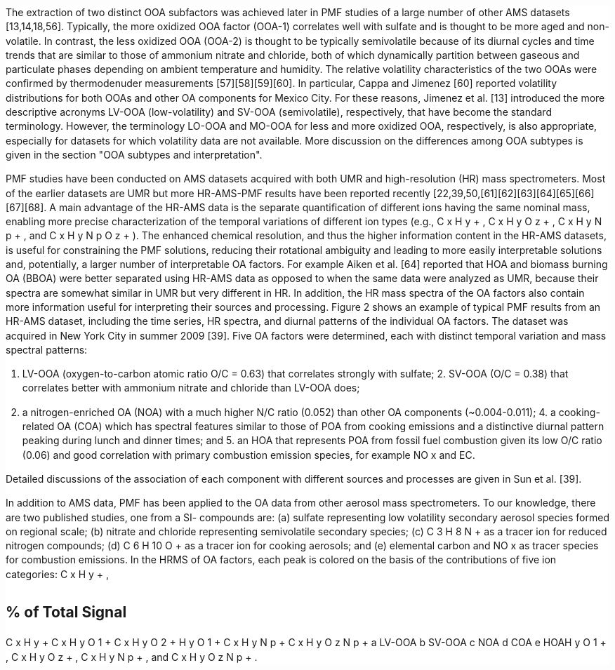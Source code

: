 The extraction of two distinct OOA subfactors was achieved later in PMF studies of a large number of other AMS datasets [13,14,18,56]. Typically, the more oxidized OOA factor (OOA-1) correlates well with sulfate and is thought to be more aged and non-volatile. In contrast, the less oxidized OOA (OOA-2) is thought to be typically semivolatile because of its diurnal cycles and time trends that are similar to those of ammonium nitrate and chloride, both of which dynamically partition between gaseous and particulate phases depending on ambient temperature and humidity. The relative volatility characteristics of the two OOAs were confirmed by thermodenuder measurements [57][58][59][60]. In particular, Cappa and Jimenez [60] reported volatility distributions for both OOAs and other OA components for Mexico City. For these reasons, Jimenez et al. [13] introduced the more descriptive acronyms LV-OOA (low-volatility) and SV-OOA (semivolatile), respectively, that have become the standard terminology. However, the terminology LO-OOA and MO-OOA for less and more oxidized OOA, respectively, is also appropriate, especially for datasets for which volatility data are not available. More discussion on the differences among OOA subtypes is given in the section "OOA subtypes and interpretation".

PMF studies have been conducted on AMS datasets acquired with both UMR and high-resolution (HR) mass spectrometers. Most of the earlier datasets are UMR but more HR-AMS-PMF results have been reported recently [22,39,50,[61][62][63][64][65][66][67][68]. A main advantage of the HR-AMS data is the separate quantification of different ions having the same nominal mass, enabling more precise characterization of the temporal variations of different ion types (e.g., C x H y + , C x H y O z + , C x H y N p + , and C x H y N p O z + ). The enhanced chemical resolution, and thus the higher information content in the HR-AMS datasets, is useful for constraining the PMF solutions, reducing their rotational ambiguity and leading to more easily interpretable solutions and, potentially, a larger number of interpretable OA factors. For example Aiken et al. [64] reported that HOA and biomass burning OA (BBOA) were better separated using HR-AMS data as opposed to when the same data were analyzed as UMR, because their spectra are somewhat similar in UMR but very different in HR. In addition, the HR mass spectra of the OA factors also contain more information useful for interpreting their sources and processing. Figure 2 shows an example of typical PMF results from an HR-AMS dataset, including the time series, HR spectra, and diurnal patterns of the individual OA factors. The dataset was acquired in New York City in summer 2009 [39]. Five OA factors were determined, each with distinct temporal variation and mass spectral patterns:

1. LV-OOA (oxygen-to-carbon atomic ratio O/C = 0.63) that correlates strongly with sulfate; 2. SV-OOA (O/C = 0.38) that correlates better with ammonium nitrate and chloride than LV-OOA does;

3. a nitrogen-enriched OA (NOA) with a much higher N/C ratio (0.052) than other OA components (~0.004-0.011); 4. a cooking-related OA (COA) which has spectral features similar to those of POA from cooking emissions and a distinctive diurnal pattern peaking during lunch and dinner times; and 5. an HOA that represents POA from fossil fuel combustion given its low O/C ratio (0.06) and good correlation with primary combustion emission species, for example NO x and EC.

Detailed discussions of the association of each component with different sources and processes are given in Sun et al. [39].

In addition to AMS data, PMF has been applied to the OA data from other aerosol mass spectrometers. To our knowledge, there are two published studies, one from a SI-  compounds are: (a) sulfate representing low volatility secondary aerosol species formed on regional scale; (b) nitrate and chloride representing semivolatile secondary species; (c) C 3 H 8 N + as a tracer ion for reduced nitrogen compounds; (d) C 6 H 10 O + as a tracer ion for cooking aerosols; and (e) elemental carbon and NO x as tracer species for combustion emissions. In the HRMS of OA factors, each peak is colored on the basis of the contributions of five ion categories: C x H y + ,


## % of Total Signal
C x H y + C x H y O 1 + C x H y O 2 + H y O 1 + C x H y N p + C x H y O z N p + a LV-OOA b SV-OOA c NOA d COA e HOAH y O 1 + , C x H y O z + , C x H y N p + , and C x H y O z N p + .